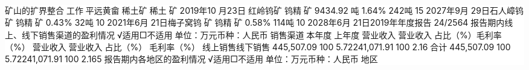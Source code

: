 矿山的扩界整合
工作
平远黄畲
稀土矿
稀土
矿
2019年10
月23日
红岭钨矿
钨精
矿
9434.92
吨
1.64%
242吨
15
2027年9月
29日石人嶂钨
矿
钨精
矿
0.43%
32吨
10
2021年6月
21日梅子窝钨
矿
钨精
矿
0.58%
114吨
10
2028年6月
21日2019年年度报告
24/2564
报告期内线上、线下销售渠道的盈利情况
√适用□不适用
单位：万元币种：人民币
销售渠道
本年度
上年度
营业收入
营业收入
占比（%）毛利率（%）
营业收入
营业收入
占比（%）
毛利率（%）
线上销售线下销售
445,507.09
100
5.72241,071.91
100
2.16
合计
445,507.09
100
5.72241,071.91
100
2.165
报告期内各地区的盈利情况
√适用□不适用
单位：万元币种：人民币
地区